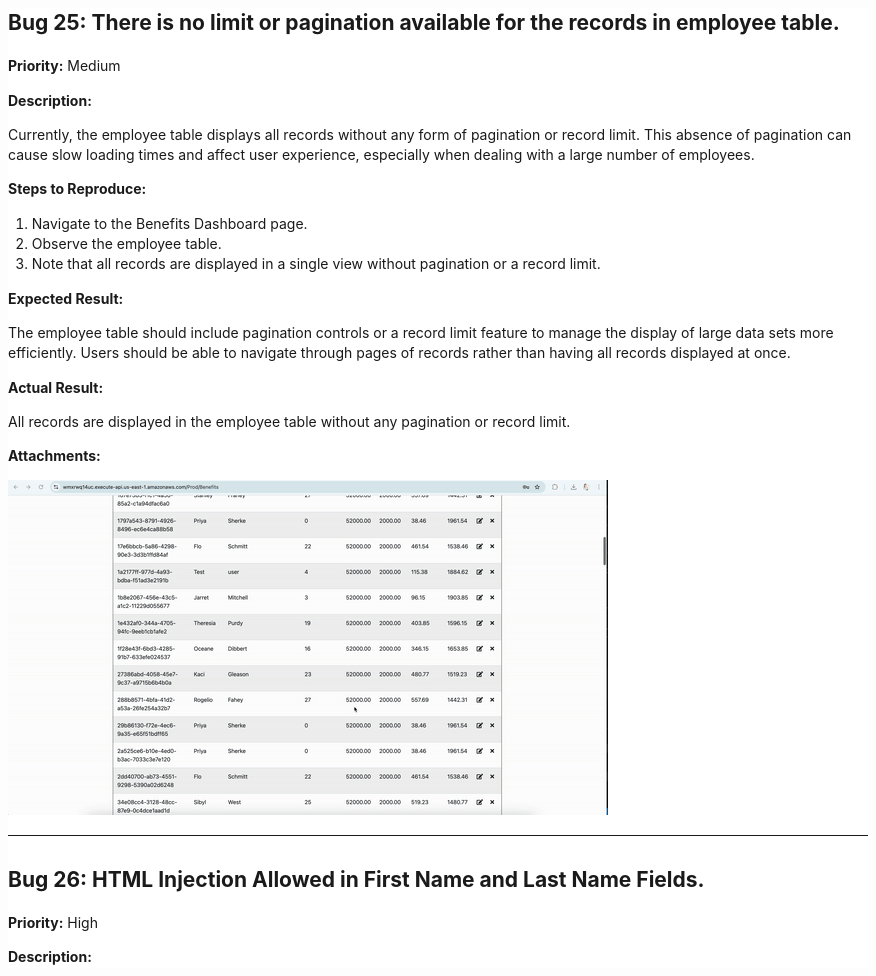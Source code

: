 ## Bug 25: There is no limit or pagination available for the records in employee table.

**Priority:** Medium

**Description:**

Currently, the employee table displays all records without any form of pagination or record limit. This absence of pagination can cause slow loading times and affect user experience, especially when dealing with a large number of employees.

**Steps to Reproduce:**

1. Navigate to the Benefits Dashboard page.
2. Observe the employee table.
3. Note that all records are displayed in a single view without pagination or a record limit.

**Expected Result:**

The employee table should include pagination controls or a record limit feature to manage the display of large data sets more efficiently. Users should be able to navigate through pages of records rather than having all records displayed at once.

**Actual Result:**

All records are displayed in the employee table without any pagination or record limit.

**Attachments:**

![](Bug25.gif)

---
## Bug 26: HTML Injection Allowed in First Name and Last Name Fields.

**Priority:** High

**Description:**
